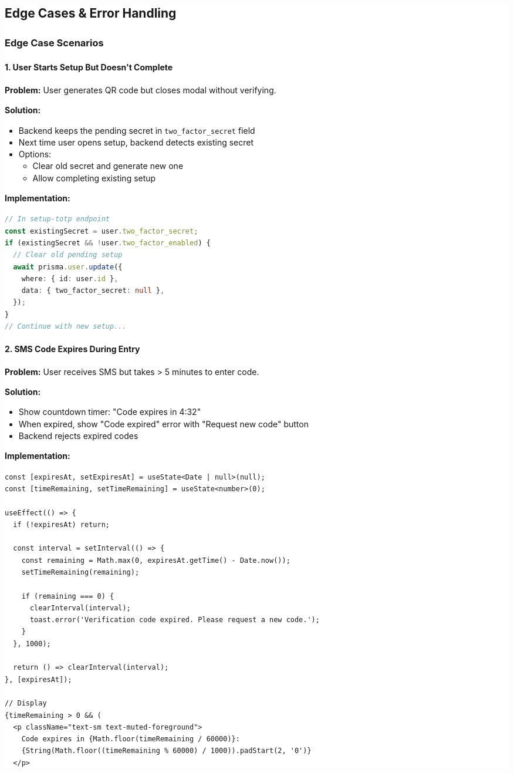 
## Edge Cases & Error Handling

### Edge Case Scenarios

#### 1. User Starts Setup But Doesn't Complete

**Problem:** User generates QR code but closes modal without verifying.

**Solution:**
- Backend keeps the pending secret in `two_factor_secret` field
- Next time user opens setup, backend detects existing secret
- Options:
  - Clear old secret and generate new one
  - Allow completing existing setup

**Implementation:**
```typescript
// In setup-totp endpoint
const existingSecret = user.two_factor_secret;
if (existingSecret && !user.two_factor_enabled) {
  // Clear old pending setup
  await prisma.user.update({
    where: { id: user.id },
    data: { two_factor_secret: null },
  });
}
// Continue with new setup...
```

#### 2. SMS Code Expires During Entry

**Problem:** User receives SMS but takes > 5 minutes to enter code.

**Solution:**
- Show countdown timer: "Code expires in 4:32"
- When expired, show "Code expired" error with "Request new code" button
- Backend rejects expired codes

**Implementation:**
```tsx
const [expiresAt, setExpiresAt] = useState<Date | null>(null);
const [timeRemaining, setTimeRemaining] = useState<number>(0);

useEffect(() => {
  if (!expiresAt) return;

  const interval = setInterval(() => {
    const remaining = Math.max(0, expiresAt.getTime() - Date.now());
    setTimeRemaining(remaining);

    if (remaining === 0) {
      clearInterval(interval);
      toast.error('Verification code expired. Please request a new code.');
    }
  }, 1000);

  return () => clearInterval(interval);
}, [expiresAt]);

// Display
{timeRemaining > 0 && (
  <p className="text-sm text-muted-foreground">
    Code expires in {Math.floor(timeRemaining / 60000)}:
    {String(Math.floor((timeRemaining % 60000) / 1000)).padStart(2, '0')}
  </p>
```